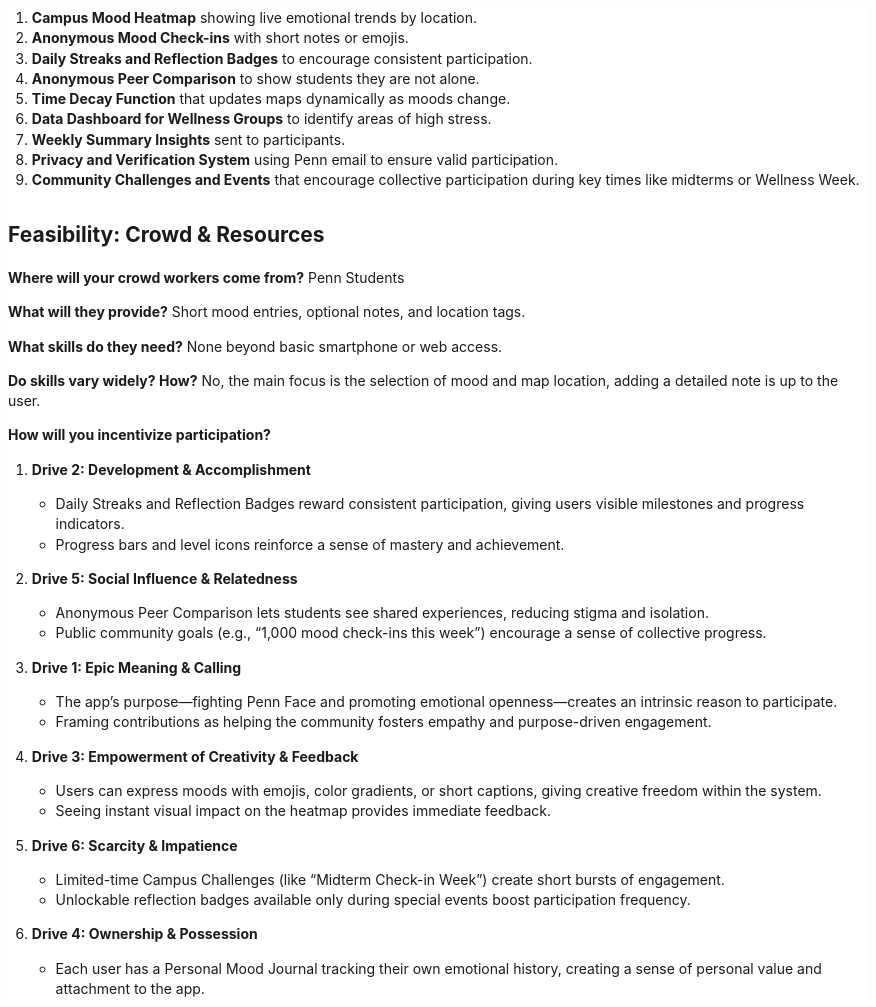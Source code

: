 1. **Campus Mood Heatmap** showing live emotional trends by location.  
2. **Anonymous Mood Check-ins** with short notes or emojis.  
3. **Daily Streaks and Reflection Badges** to encourage consistent participation.  
4. **Anonymous Peer Comparison** to show students they are not alone.  
5. **Time Decay Function** that updates maps dynamically as moods change.  
6. **Data Dashboard for Wellness Groups** to identify areas of high stress.  
7. **Weekly Summary Insights** sent to participants.  
8. **Privacy and Verification System** using Penn email to ensure valid participation.
9. **Community Challenges and Events** that encourage collective participation during key times like midterms or Wellness Week.

## Feasibility: Crowd & Resources

**Where will your crowd workers come from?**
Penn Students

**What will they provide?**
Short mood entries, optional notes, and location tags.

**What skills do they need?**
None beyond basic smartphone or web access.

**Do skills vary widely? How?**
No, the main focus is the selection of mood and map location, adding a detailed note is up to the user.

**How will you incentivize participation?**

1. **Drive 2: Development & Accomplishment**  
   - Daily Streaks and Reflection Badges reward consistent participation, giving users visible milestones and progress indicators.  
   - Progress bars and level icons reinforce a sense of mastery and achievement.  

2. **Drive 5: Social Influence & Relatedness**  
   - Anonymous Peer Comparison lets students see shared experiences, reducing stigma and isolation.  
   - Public community goals (e.g., “1,000 mood check-ins this week”) encourage a sense of collective progress.  

3. **Drive 1: Epic Meaning & Calling**  
   - The app’s purpose—fighting Penn Face and promoting emotional openness—creates an intrinsic reason to participate.  
   - Framing contributions as helping the community fosters empathy and purpose-driven engagement.  

4. **Drive 3: Empowerment of Creativity & Feedback**  
   - Users can express moods with emojis, color gradients, or short captions, giving creative freedom within the system.  
   - Seeing instant visual impact on the heatmap provides immediate feedback.  

5. **Drive 6: Scarcity & Impatience**  
   - Limited-time Campus Challenges (like “Midterm Check-in Week”) create short bursts of engagement.  
   - Unlockable reflection badges available only during special events boost participation frequency.  

6. **Drive 4: Ownership & Possession**  
   - Each user has a Personal Mood Journal tracking their own emotional history, creating a sense of personal value and attachment to the app.  
